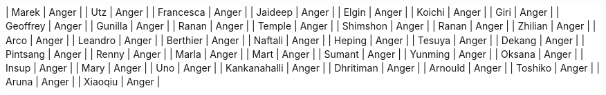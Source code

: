 | Marek        | Anger     |
| Utz          | Anger     |
| Francesca    | Anger     |
| Jaideep      | Anger     |
| Elgin        | Anger     |
| Koichi       | Anger     |
| Giri         | Anger     |
| Geoffrey     | Anger     |
| Gunilla      | Anger     |
| Ranan        | Anger     |
| Temple       | Anger     |
| Shimshon     | Anger     |
| Ranan        | Anger     |
| Zhilian      | Anger     |
| Arco         | Anger     |
| Leandro      | Anger     |
| Berthier     | Anger     |
| Naftali      | Anger     |
| Heping       | Anger     |
| Tesuya       | Anger     |
| Dekang       | Anger     |
| Pintsang     | Anger     |
| Renny        | Anger     |
| Marla        | Anger     |
| Mart         | Anger     |
| Sumant       | Anger     |
| Yunming      | Anger     |
| Oksana       | Anger     |
| Insup        | Anger     |
| Mary         | Anger     |
| Uno          | Anger     |
| Kankanahalli | Anger     |
| Dhritiman    | Anger     |
| Arnould      | Anger     |
| Toshiko      | Anger     |
| Aruna        | Anger     |
| Xiaoqiu      | Anger     |